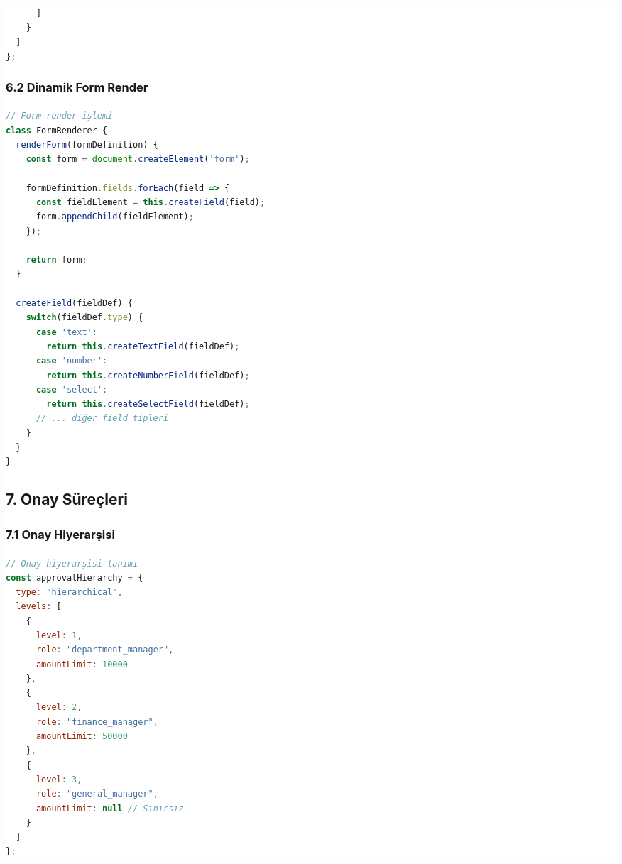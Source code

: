 ```javascript
      ]
    }
  ]
};
```

### 6.2 Dinamik Form Render
```javascript
// Form render işlemi
class FormRenderer {
  renderForm(formDefinition) {
    const form = document.createElement('form');
    
    formDefinition.fields.forEach(field => {
      const fieldElement = this.createField(field);
      form.appendChild(fieldElement);
    });
    
    return form;
  }
  
  createField(fieldDef) {
    switch(fieldDef.type) {
      case 'text':
        return this.createTextField(fieldDef);
      case 'number':
        return this.createNumberField(fieldDef);
      case 'select':
        return this.createSelectField(fieldDef);
      // ... diğer field tipleri
    }
  }
}
```

## 7. Onay Süreçleri

### 7.1 Onay Hiyerarşisi
```javascript
// Onay hiyerarşisi tanımı
const approvalHierarchy = {
  type: "hierarchical",
  levels: [
    {
      level: 1,
      role: "department_manager",
      amountLimit: 10000
    },
    {
      level: 2,
      role: "finance_manager",
      amountLimit: 50000
    },
    {
      level: 3,
      role: "general_manager",
      amountLimit: null // Sınırsız
    }
  ]
};
```
